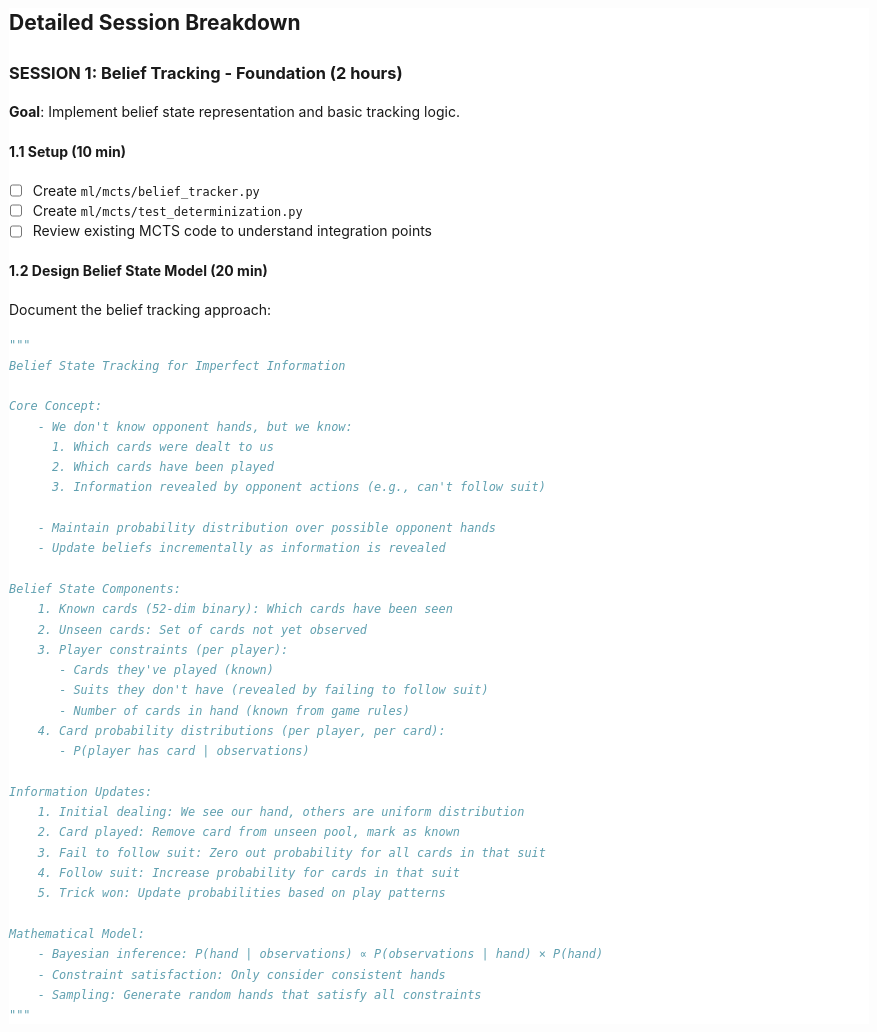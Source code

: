 
## Detailed Session Breakdown

### SESSION 1: Belief Tracking - Foundation (2 hours)

**Goal**: Implement belief state representation and basic tracking logic.

#### 1.1 Setup (10 min)
- [ ] Create `ml/mcts/belief_tracker.py`
- [ ] Create `ml/mcts/test_determinization.py`
- [ ] Review existing MCTS code to understand integration points

#### 1.2 Design Belief State Model (20 min)

Document the belief tracking approach:
```python
"""
Belief State Tracking for Imperfect Information

Core Concept:
    - We don't know opponent hands, but we know:
      1. Which cards were dealt to us
      2. Which cards have been played
      3. Information revealed by opponent actions (e.g., can't follow suit)

    - Maintain probability distribution over possible opponent hands
    - Update beliefs incrementally as information is revealed

Belief State Components:
    1. Known cards (52-dim binary): Which cards have been seen
    2. Unseen cards: Set of cards not yet observed
    3. Player constraints (per player):
       - Cards they've played (known)
       - Suits they don't have (revealed by failing to follow suit)
       - Number of cards in hand (known from game rules)
    4. Card probability distributions (per player, per card):
       - P(player has card | observations)

Information Updates:
    1. Initial dealing: We see our hand, others are uniform distribution
    2. Card played: Remove card from unseen pool, mark as known
    3. Fail to follow suit: Zero out probability for all cards in that suit
    4. Follow suit: Increase probability for cards in that suit
    5. Trick won: Update probabilities based on play patterns

Mathematical Model:
    - Bayesian inference: P(hand | observations) ∝ P(observations | hand) × P(hand)
    - Constraint satisfaction: Only consider consistent hands
    - Sampling: Generate random hands that satisfy all constraints
"""
```
